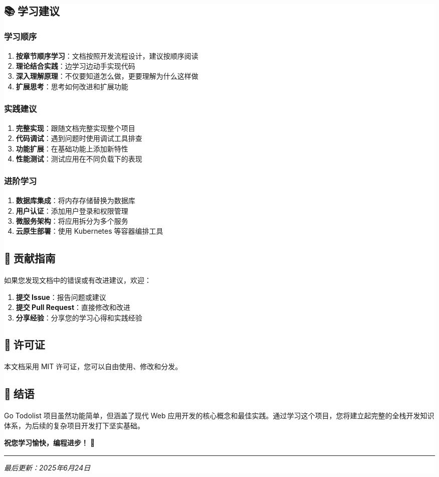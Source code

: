 ## 📚 学习建议

### 学习顺序
1. **按章节顺序学习**：文档按照开发流程设计，建议按顺序阅读
2. **理论结合实践**：边学习边动手实现代码
3. **深入理解原理**：不仅要知道怎么做，更要理解为什么这样做
4. **扩展思考**：思考如何改进和扩展功能

### 实践建议
1. **完整实现**：跟随文档完整实现整个项目
2. **代码调试**：遇到问题时使用调试工具排查
3. **功能扩展**：在基础功能上添加新特性
4. **性能测试**：测试应用在不同负载下的表现

### 进阶学习
1. **数据库集成**：将内存存储替换为数据库
2. **用户认证**：添加用户登录和权限管理
3. **微服务架构**：将应用拆分为多个服务
4. **云原生部署**：使用 Kubernetes 等容器编排工具

## 🤝 贡献指南

如果您发现文档中的错误或有改进建议，欢迎：

1. **提交 Issue**：报告问题或建议
2. **提交 Pull Request**：直接修改和改进
3. **分享经验**：分享您的学习心得和实践经验

## 📄 许可证

本文档采用 MIT 许可证，您可以自由使用、修改和分发。

## 🎉 结语

Go Todolist 项目虽然功能简单，但涵盖了现代 Web 应用开发的核心概念和最佳实践。通过学习这个项目，您将建立起完整的全栈开发知识体系，为后续的复杂项目开发打下坚实基础。

**祝您学习愉快，编程进步！** 🚀

---

*最后更新：2025年6月24日*
